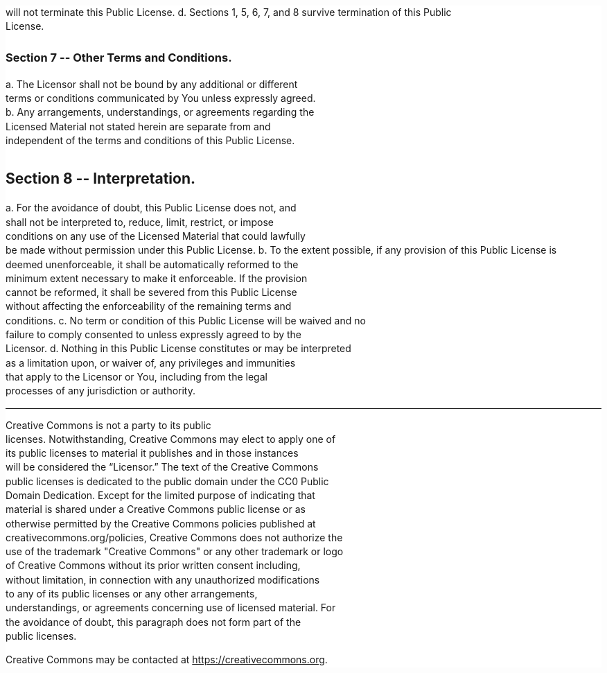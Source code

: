    will not terminate this Public License.
d. Sections 1, 5, 6, 7, and 8 survive termination of this Public            \
   License.

### Section 7 -- Other Terms and Conditions.

a. The Licensor shall not be bound by any additional or different           \
   terms or conditions communicated by You unless expressly agreed.         \
b. Any arrangements, understandings, or agreements regarding the            \
   Licensed Material not stated herein are separate from and                \
   independent of the terms and conditions of this Public License.

## Section 8 -- Interpretation.

a. For the avoidance of doubt, this Public License does not, and            \
   shall not be interpreted to, reduce, limit, restrict, or impose          \
   conditions on any use of the Licensed Material that could lawfully       \
   be made without permission under this Public License.
b. To the extent possible, if any provision of this Public License is       \
   deemed unenforceable, it shall be automatically reformed to the          \
   minimum extent necessary to make it enforceable. If the provision        \
   cannot be reformed, it shall be severed from this Public License         \
   without affecting the enforceability of the remaining terms and          \
   conditions.
c. No term or condition of this Public License will be waived and no        \
   failure to comply consented to unless expressly agreed to by the         \
   Licensor.
d. Nothing in this Public License constitutes or may be interpreted         \
   as a limitation upon, or waiver of, any privileges and immunities        \
   that apply to the Licensor or You, including from the legal              \
   processes of any jurisdiction or authority.

---

Creative Commons is not a party to its public                               \
licenses. Notwithstanding, Creative Commons may elect to apply one of       \
its public licenses to material it publishes and in those instances         \
will be considered the “Licensor.” The text of the Creative Commons         \
public licenses is dedicated to the public domain under the CC0 Public      \
Domain Dedication. Except for the limited purpose of indicating that        \
material is shared under a Creative Commons public license or as            \
otherwise permitted by the Creative Commons policies published at           \
creativecommons.org/policies, Creative Commons does not authorize the       \
use of the trademark "Creative Commons" or any other trademark or logo      \
of Creative Commons without its prior written consent including,            \
without limitation, in connection with any unauthorized modifications       \
to any of its public licenses or any other arrangements,                    \
understandings, or agreements concerning use of licensed material. For      \
the avoidance of doubt, this paragraph does not form part of the            \
public licenses.

Creative Commons may be contacted at <https://creativecommons.org>.
